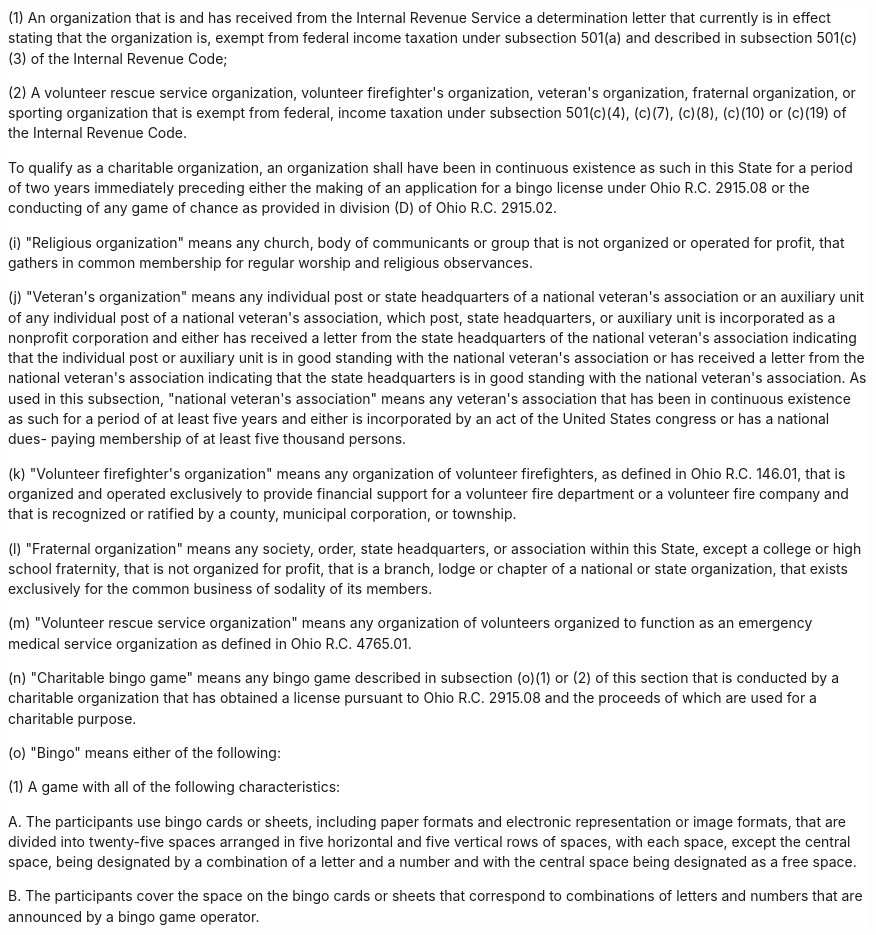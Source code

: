 (1) An organization that is and has received from the Internal Revenue Service a determination letter that currently is in effect stating that the organization is, exempt from federal income taxation under subsection 501(a) and described in subsection 501(c)(3) of the Internal Revenue Code; 

(2) A volunteer rescue service organization, volunteer firefighter's organization, veteran's organization, fraternal organization, or sporting organization that is exempt from federal, income taxation under subsection 501(c)(4), (c)(7), (c)(8), (c)(10) or (c)(19) of the Internal Revenue Code.

To qualify as a charitable organization, an organization shall have been in continuous existence as such in this State for a period of two years immediately preceding either the making of an application for a bingo license under Ohio R.C. 2915.08 or the conducting of any game of chance as provided in division (D) of Ohio R.C. 2915.02.

(i) &quot;Religious organization&quot; means any church, body of communicants or group that is not organized or operated for profit, that gathers in common membership for regular worship and religious observances.

(j) &quot;Veteran's organization&quot; means any individual post or state headquarters of a national veteran's association or an auxiliary unit of any individual post of a national veteran's association, which post, state headquarters, or auxiliary unit is incorporated as a nonprofit corporation and either has received a letter from the state headquarters of the national veteran's association indicating that the individual post or auxiliary unit is in good standing with the national veteran's association or has received a letter from the national veteran's association indicating that the state headquarters is in good standing with the national veteran's association. As used in this subsection, "national veteran's association" means any veteran's association that has been in continuous existence as such for a period of at least five years and either is incorporated by an act of the United States congress or has a national dues- paying membership of at least five thousand persons.

(k) &quot;Volunteer firefighter's organization&quot; means any organization of volunteer firefighters, as defined in Ohio R.C. 146.01, that is organized and operated exclusively to provide financial support for a volunteer fire department or a volunteer fire company and that is recognized or ratified by a county, municipal corporation, or township.

(l) &quot;Fraternal organization&quot; means any society, order, state headquarters, or association within this State, except a college or high school fraternity, that is not organized for profit, that is a branch, lodge or chapter of a national or state organization, that exists exclusively for the common business of sodality of its members.

(m) &quot;Volunteer rescue service organization&quot; means any organization of volunteers organized to function as an emergency medical service organization as defined in Ohio R.C. 4765.01.

(n) &quot;Charitable bingo game&quot; means any bingo game described in subsection (o)(1) or (2) of this section that is conducted by a charitable organization that has obtained a license pursuant to Ohio R.C. 2915.08 and the proceeds of which are used for a charitable purpose.

(o) &quot;Bingo&quot; means either of the following:

(1) A game with all of the following characteristics:

  A. The participants use bingo cards or sheets, including paper formats and electronic representation or image formats, that are divided into twenty-five spaces arranged in five horizontal and five vertical rows of spaces, with each space, except the central space, being designated by a combination of a letter and a number and with the central space being designated as a free space.

  B. The participants cover the space on the bingo cards or sheets that correspond to combinations of letters and numbers that are announced by a bingo game operator.
